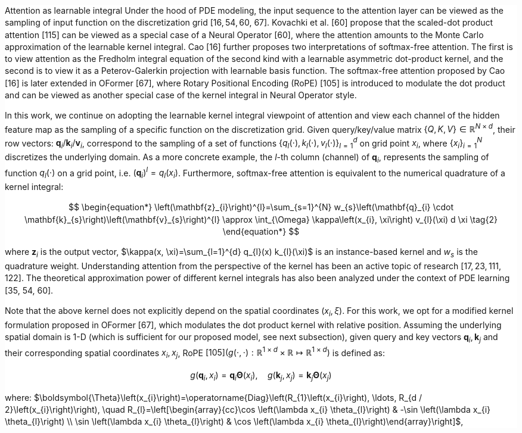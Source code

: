 Attention as learnable integral Under the hood of PDE modeling, the input sequence to the attention layer can be viewed as the sampling of input function on the discretization grid $[16,54,60$, 67]. Kovachki et al. [60] propose that the scaled-dot product attention [115] can be viewed as a special case of a Neural Operator [60], where the attention amounts to the Monte Carlo approximation of the learnable kernel integral. Cao [16] further proposes two interpretations of softmax-free attention. The first is to view attention as the Fredholm integral equation of the second kind with a learnable asymmetric dot-product kernel, and the second is to view it as a Peterov-Galerkin projection with learnable basis function. The softmax-free attention proposed by Cao [16] is later extended in OFormer [67], where Rotary Positional Encoding (RoPE) [105] is introduced to modulate the dot product and can be viewed as another special case of the kernel integral in Neural Operator style.

In this work, we continue on adopting the learnable kernel integral viewpoint of attention and view each channel of the hidden feature map as the sampling of a specific function on the discretization grid. Given query/key/value matrix $\{Q, K, V\} \in \mathbb{R}^{N \times d}$, their row vectors: $\mathbf{q}_{i} / \mathbf{k}_{i} / \mathbf{v}_{i}$, correspond to the sampling of a set of functions $\left\{q_{l}(\cdot), k_{l}(\cdot), v_{l}(\cdot)\right\}_{l=1}^{d}$ on grid point $x_{i}$, where $\left\{x_{i}\right\}_{i=1}^{N}$ discretizes the underlying domain. As a more concrete example, the $l$-th column (channel) of $\mathbf{q}_{i}$, represents the sampling of function $q_{l}(\cdot)$ on a grid point, i.e. $\left(\mathbf{q}_{i}\right)^{l}=q_{l}\left(x_{i}\right)$. Furthermore, softmax-free attention is equivalent to the numerical quadrature of a kernel integral:

$$
\begin{equation*}
\left(\mathbf{z}_{i}\right)^{l}=\sum_{s=1}^{N} w_{s}\left(\mathbf{q}_{i} \cdot \mathbf{k}_{s}\right)\left(\mathbf{v}_{s}\right)^{l} \approx \int_{\Omega} \kappa\left(x_{i}, \xi\right) v_{l}(\xi) d \xi \tag{2}
\end{equation*}
$$

where $\mathbf{z}_{i}$ is the output vector, $\kappa(x, \xi)=\sum_{l=1}^{d} q_{l}(x) k_{l}(\xi)$ is an instance-based kernel and $w_{s}$ is the quadrature weight. Understanding attention from the perspective of the kernel has been an active topic of research $[17,23,111,122]$. The theoretical approximation power of different kernel integrals has also been analyzed under the context of PDE learning [35, 54, 60].

Note that the above kernel does not explicitly depend on the spatial coordinates $\left(x_{i}, \xi\right)$. For this work, we opt for a modified kernel formulation proposed in OFormer [67], which modulates the dot product kernel with relative position. Assuming the underlying spatial domain is 1-D (which is sufficient for our proposed model, see next subsection), given query and key vectors $\mathbf{q}_{i}, \mathbf{k}_{j}$ and their corresponding spatial coordinates $x_{i}, x_{j}$, RoPE $[105]\left(g(\cdot, \cdot): \mathbb{R}^{1 \times d} \times \mathbb{R} \mapsto \mathbb{R}^{1 \times d}\right)$ is defined as:

$$
\begin{equation*}
g\left(\mathbf{q}_{i}, x_{i}\right)=\mathbf{q}_{i} \boldsymbol{\Theta}\left(x_{i}\right), \quad g\left(\mathbf{k}_{j}, x_{j}\right)=\mathbf{k}_{j} \boldsymbol{\Theta}\left(x_{j}\right) \tag{3}
\end{equation*}
$$

where: $\boldsymbol{\Theta}\left(x_{i}\right)=\operatorname{Diag}\left(R_{1}\left(x_{i}\right), \ldots, R_{d / 2}\left(x_{i}\right)\right), \quad R_{l}=\left[\begin{array}{cc}\cos \left(\lambda x_{i} \theta_{l}\right) & -\sin \left(\lambda x_{i} \theta_{l}\right) \\ \sin \left(\lambda x_{i} \theta_{l}\right) & \cos \left(\lambda x_{i} \theta_{l}\right)\end{array}\right]$,
